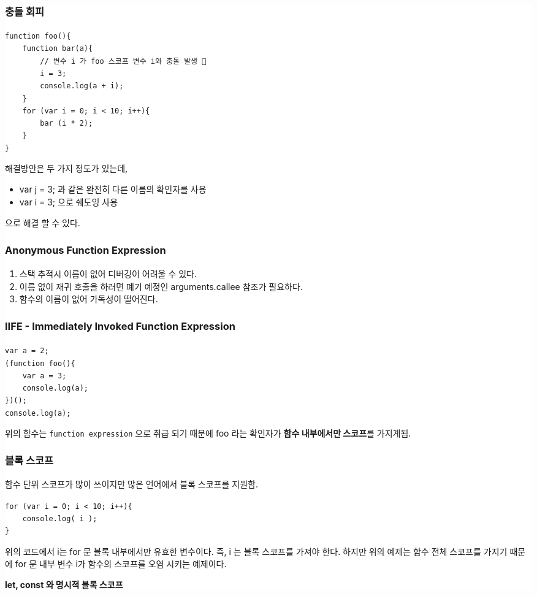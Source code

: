 ### 충돌 회피

```JS
function foo(){
    function bar(a){
        // 변수 i 가 foo 스코프 변수 i와 충돌 발생 🤯
        i = 3;
        console.log(a + i);
    }
    for (var i = 0; i < 10; i++){
        bar (i * 2);
    }
}
```

해결방안은 두 가지 정도가 있는데,

- var j = 3; 과 같은 완전히 다른 이름의 확인자를 사용
- var i = 3; 으로 쉐도잉 사용

으로 해결 할 수 있다.

### Anonymous Function Expression

1. 스택 추적시 이름이 없어 디버깅이 어려울 수 있다.
2. 이름 없이 재귀 호출을 하러면 폐기 예정인 arguments.callee 참조가 필요하다.
3. 함수의 이름이 없어 가독성이 떨어진다.

### IIFE - Immediately Invoked Function Expression

```JS
var a = 2;
(function foo(){
    var a = 3;
    console.log(a);
})();
console.log(a);
```

위의 함수는 `function expression` 으로 취급 되기 때문에 foo 라는 확인자가 **함수 내부에서만 스코프**를 가지게됨.

### 블록 스코프

함수 단위 스코프가 많이 쓰이지만 많은 언어에서 블록 스코프를 지원함.

```JS
for (var i = 0; i < 10; i++){
    console.log( i );
}
```

위의 코드에서 i는 for 문 블록 내부에서만 유효한 변수이다. 즉, i 는 블록 스코프를 가져야 한다. 하지만 위의 예제는 함수 전체 스코프를 가지기 때문에 for 문 내부 변수 i가 함수의 스코프를 오염 시키는 예제이다.

**let, const 와 명시적 블록 스코프**

